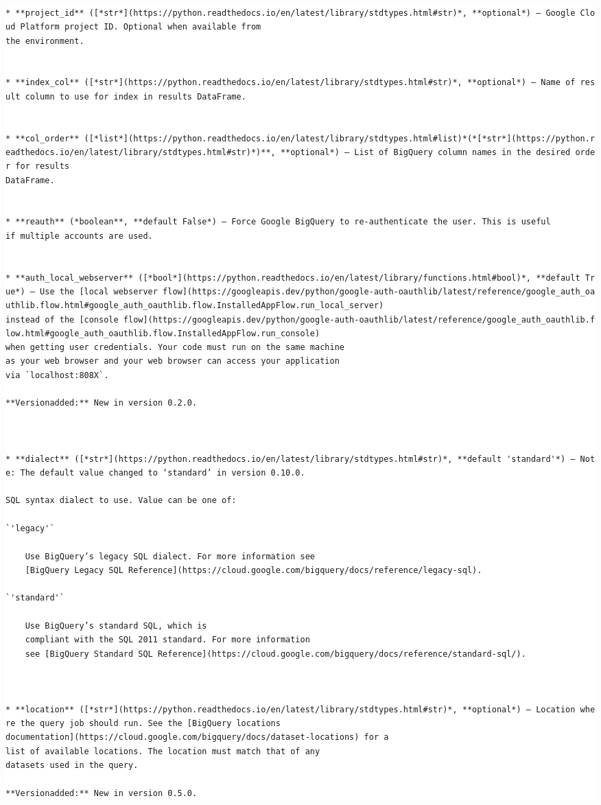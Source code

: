
    * **project_id** ([*str*](https://python.readthedocs.io/en/latest/library/stdtypes.html#str)*, **optional*) – Google Cloud Platform project ID. Optional when available from
    the environment.


    * **index_col** ([*str*](https://python.readthedocs.io/en/latest/library/stdtypes.html#str)*, **optional*) – Name of result column to use for index in results DataFrame.


    * **col_order** ([*list*](https://python.readthedocs.io/en/latest/library/stdtypes.html#list)*(*[*str*](https://python.readthedocs.io/en/latest/library/stdtypes.html#str)*)**, **optional*) – List of BigQuery column names in the desired order for results
    DataFrame.


    * **reauth** (*boolean**, **default False*) – Force Google BigQuery to re-authenticate the user. This is useful
    if multiple accounts are used.


    * **auth_local_webserver** ([*bool*](https://python.readthedocs.io/en/latest/library/functions.html#bool)*, **default True*) – Use the [local webserver flow](https://googleapis.dev/python/google-auth-oauthlib/latest/reference/google_auth_oauthlib.flow.html#google_auth_oauthlib.flow.InstalledAppFlow.run_local_server)
    instead of the [console flow](https://googleapis.dev/python/google-auth-oauthlib/latest/reference/google_auth_oauthlib.flow.html#google_auth_oauthlib.flow.InstalledAppFlow.run_console)
    when getting user credentials. Your code must run on the same machine
    as your web browser and your web browser can access your application
    via `localhost:808X`.

    **Versionadded:** New in version 0.2.0.



    * **dialect** ([*str*](https://python.readthedocs.io/en/latest/library/stdtypes.html#str)*, **default 'standard'*) – Note: The default value changed to ‘standard’ in version 0.10.0.

    SQL syntax dialect to use. Value can be one of:

    `'legacy'`

        Use BigQuery’s legacy SQL dialect. For more information see
        [BigQuery Legacy SQL Reference](https://cloud.google.com/bigquery/docs/reference/legacy-sql).

    `'standard'`

        Use BigQuery’s standard SQL, which is
        compliant with the SQL 2011 standard. For more information
        see [BigQuery Standard SQL Reference](https://cloud.google.com/bigquery/docs/reference/standard-sql/).



    * **location** ([*str*](https://python.readthedocs.io/en/latest/library/stdtypes.html#str)*, **optional*) – Location where the query job should run. See the [BigQuery locations
    documentation](https://cloud.google.com/bigquery/docs/dataset-locations) for a
    list of available locations. The location must match that of any
    datasets used in the query.

    **Versionadded:** New in version 0.5.0.
